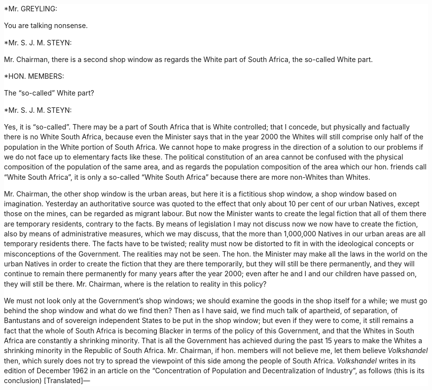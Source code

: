 </speech>

<speech by="#greyling">

<from>*Mr. <person refersTo="hansard_za">GREYLING</person>:</from>

<p>You are talking nonsense.</p>

</speech>

<speech by="#steyn">

<from>*Mr. <person refersTo="hansard_za">S. J. M. STEYN</person>:</from>

<p>Mr. Chairman, there is a second shop window as regards the White part of South Africa, the so-called White part.</p>

</speech>

<speech by="#hon_members">

<from><person refersTo="hansard_za">*HON. MEMBERS</person>:</from>

<p>The &#x201C;so-called&#x201D; White part?</p>

</speech>

<speech by="#steyn">

<from>*Mr. <person refersTo="hansard_za">S. J. M. STEYN</person>:</from>

<p>Yes, it is &#x201C;so-called&#x201D;. There may be a part of South Africa that is White controlled; that I concede, but physically and factually there is no White South Africa, because even the Minister says that in the year 2000 the Whites will still comprise only half of the population in the White portion of South Africa. We cannot hope to make progress in the direction of a solution to our problems if we do not face up to elementary facts like these. The political constitution of an area cannot be confused with the physical composition of the population of the same area, and as regards the population composition of the area which our hon. friends call &#x201C;White South Africa&#x201D;, it is only a so-called &#x201C;White South Africa&#x201D; because there are more non-Whites than Whites.</p>

<p>Mr. Chairman, the other shop window is the urban areas, but here it is a fictitious shop window, a shop window based on imagination. Yesterday an authoritative source was quoted to the effect that only about 10 per cent of our urban Natives, except those on the mines, can be regarded as migrant labour. But now the Minister wants to create the legal fiction that all of them there are temporary residents, contrary to the facts. By means of legislation I may not discuss now we now have to create the fiction, also by means of administrative measures, which we may discuss, that the more than 1,000,000 Natives in our urban areas are all temporary residents there. The facts have to be twisted; reality must now be distorted to fit in with the ideological concepts or misconceptions of the Government. The realities may not be seen. The hon. the Minister may make all the laws in the world on the urban Natives in order to create the fiction that they are there temporarily, but they will still be there permanently, and they will continue to remain there permanently for many years after the year 2000; even after he and I and our children have passed on, they will still be there. Mr. Chairman, where is the relation to reality in this policy?</p>

<p>We must not look only at the Government&#x2019;s shop windows; we should examine the goods in the shop itself for a while; we must go behind the shop window and what do we find then? Then as I have said, we find much talk of apartheid, of separation, of Bantustans and of sovereign independent States to be put in the shop window; but even if they were to come, it still remains a fact that the whole of South Africa is becoming Blacker in terms of the policy of this Government, and that the Whites in South Africa are constantly a shrinking minority. That is all the Government has achieved during the past 15 years to make the Whites a shrinking minority in the Republic of South Africa. Mr. Chairman, if hon. members will not believe me, let them believe <i>Volkshandel</i> then, which surely does not try to spread the viewpoint of this side among the people of South Africa. <i>Volkshandel</i> writes in its edition of December 1962 in an article on the &#x201C;Concentration of Population and Decentralization of Industry&#x201D;, as follows (this is its conclusion) [Translated]&#x2014;</p>
